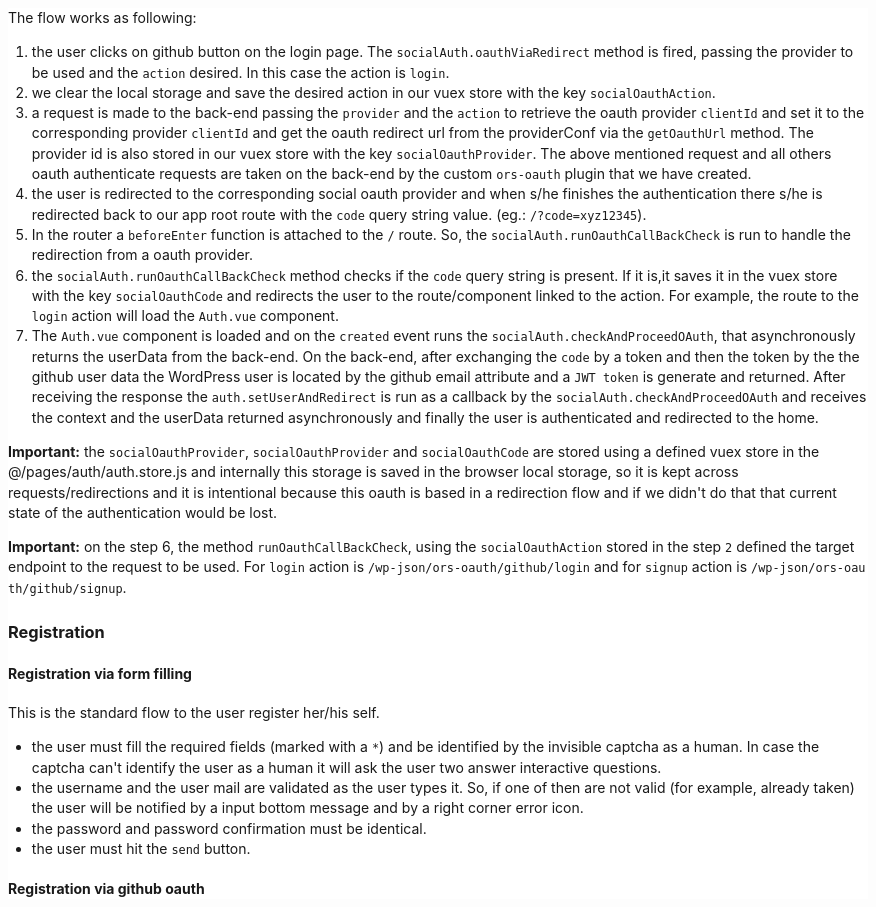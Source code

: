 The flow works as following:

1. the user clicks on github button on the login page. The `socialAuth.oauthViaRedirect` method is fired, passing the provider to be used and the `action` desired. In this case the action is `login`.
1. we clear the local storage and save the desired action in our vuex store with the key `socialOauthAction`.
1. a request is made to the back-end passing the `provider` and the `action` to retrieve the oauth provider `clientId` and set it to the corresponding provider `clientId` and get the oauth redirect url from the providerConf via the `getOauthUrl` method. The provider id is also stored in our vuex store with the key `socialOauthProvider`.  The above mentioned request and all others oauth authenticate requests are taken on the back-end by the custom `ors-oauth` plugin that we have created.
1. the user is redirected to the corresponding social oauth provider and when s/he finishes the authentication there s/he is redirected back to our app root route with the `code` query string value. (eg.: `/?code=xyz12345`).
1. In the router a `beforeEnter` function is attached to the `/` route. So, the `socialAuth.runOauthCallBackCheck` is run to handle the redirection from a oauth provider.
1. the `socialAuth.runOauthCallBackCheck` method checks if the `code` query string is present. If it is,it saves it in the vuex store with the key `socialOauthCode` and redirects the user to the route/component linked to the action. For example, the route to the `login` action will load the `Auth.vue` component.
1. The `Auth.vue` component is loaded and on the `created` event runs the `socialAuth.checkAndProceedOAuth`, that asynchronously returns the userData from the back-end. On the back-end, after exchanging the `code` by a token and then the token by the the github user data the WordPress user is located by the github email attribute and a `JWT token` is generate and returned. After receiving the response the `auth.setUserAndRedirect` is run as a callback by the `socialAuth.checkAndProceedOAuth` and receives the context and the userData returned asynchronously and finally the user is authenticated and redirected to the home.

**Important:** the `socialOauthProvider`, `socialOauthProvider` and `socialOauthCode` are stored using a defined vuex store in the @/pages/auth/auth.store.js and internally this storage is saved in the browser local storage, so it is kept across requests/redirections and it is intentional because this oauth is based in a redirection flow and if we didn't do that that current state of the authentication would be lost.

**Important:** on the step 6, the method `runOauthCallBackCheck`, using the `socialOauthAction` stored in the step `2` defined the target endpoint to the request to be used. For `login` action is `/wp-json/ors-oauth/github/login` and for `signup` action is `/wp-json/ors-oauth/github/signup`.

### Registration ###

#### Registration via form filling ####

This is the standard flow to the user register her/his self.

- the user must fill the required fields (marked with a `*`) and be identified by the invisible captcha as a human. In case the captcha can't identify the user as a human it will ask the user two answer interactive questions.
- the username and the user mail are validated as the user types it. So, if one of then are not valid (for example, already taken) the user will be notified by a input bottom message and by a right corner error icon.
- the password and password confirmation must be identical.
- the user must hit the `send` button.

#### Registration via github oauth ####
